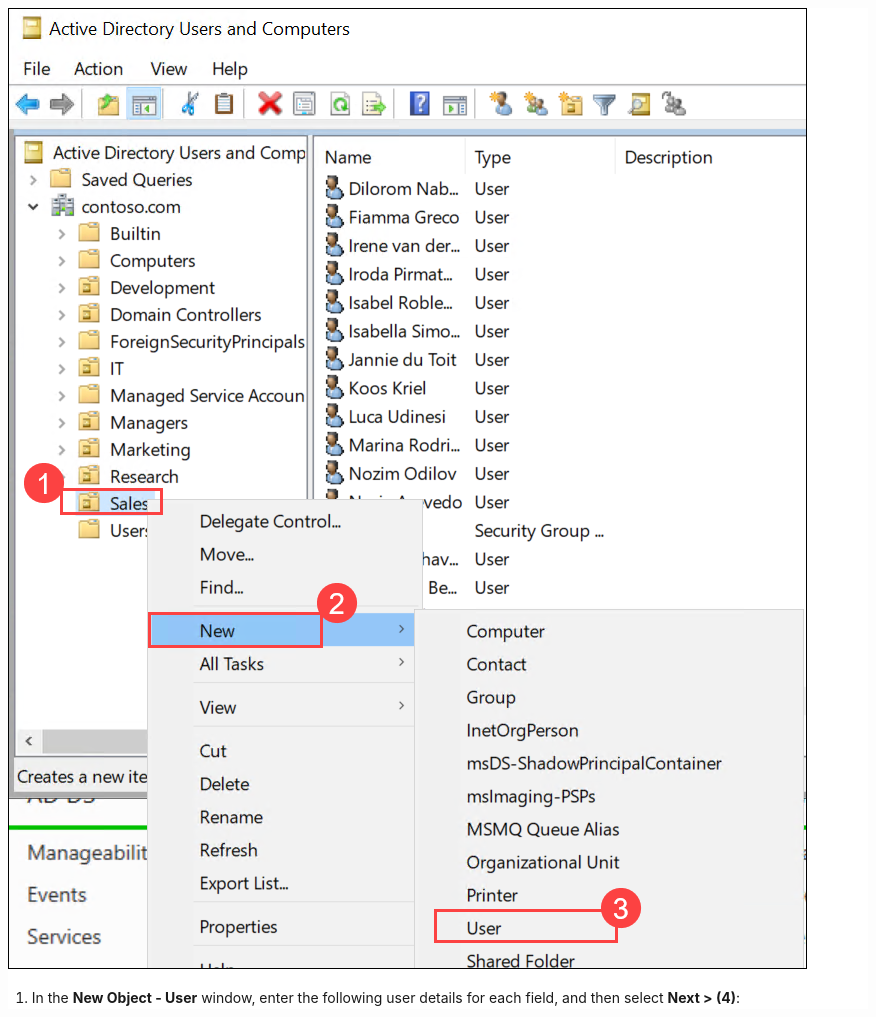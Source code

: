    ![](media/az-17.png)

1. In the **New Object - User** window, enter the following user details for each field, and then select **Next > (4)**:
